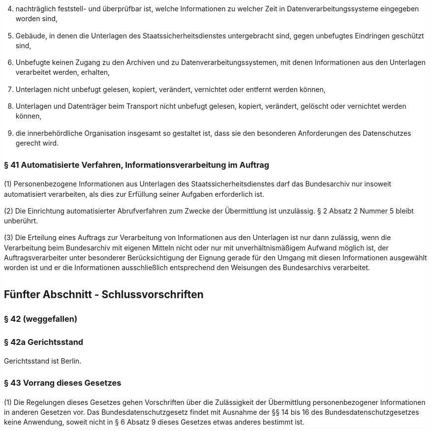
4.  nachträglich feststell- und überprüfbar ist, welche Informationen zu welcher Zeit in Datenverarbeitungssysteme eingegeben worden sind,


5.  Gebäude, in denen die Unterlagen des Staatssicherheitsdienstes untergebracht sind, gegen unbefugtes Eindringen geschützt sind,


6.  Unbefugte keinen Zugang zu den Archiven und zu Datenverarbeitungssystemen, mit denen Informationen aus den Unterlagen verarbeitet werden, erhalten,


7.  Unterlagen nicht unbefugt gelesen, kopiert, verändert, vernichtet oder entfernt werden können,


8.  Unterlagen und Datenträger beim Transport nicht unbefugt gelesen, kopiert, verändert, gelöscht oder vernichtet werden können,


9.  die innerbehördliche Organisation insgesamt so gestaltet ist, dass sie den besonderen Anforderungen des Datenschutzes gerecht wird.





### § 41 Automatisierte Verfahren, Informationsverarbeitung im Auftrag

(1) Personenbezogene Informationen aus Unterlagen des Staatssicherheitsdienstes darf das Bundesarchiv nur insoweit automatisiert verarbeiten, als dies zur Erfüllung seiner Aufgaben erforderlich ist.

(2) Die Einrichtung automatisierter Abrufverfahren zum Zwecke der Übermittlung ist unzulässig. § 2 Absatz 2 Nummer 5 bleibt unberührt.

(3) Die Erteilung eines Auftrags zur Verarbeitung von Informationen aus den Unterlagen ist nur dann zulässig, wenn die Verarbeitung beim Bundesarchiv mit eigenen Mitteln nicht oder nur mit unverhältnismäßigem Aufwand möglich ist, der Auftragsverarbeiter unter besonderer Berücksichtigung der Eignung gerade für den Umgang mit diesen Informationen ausgewählt worden ist und er die Informationen ausschließlich entsprechend den Weisungen des Bundesarchivs verarbeitet.


## Fünfter Abschnitt - Schlussvorschriften



### § 42 (weggefallen)



### § 42a Gerichtsstand

Gerichtsstand ist Berlin.


### § 43 Vorrang dieses Gesetzes

(1) Die Regelungen dieses Gesetzes gehen Vorschriften über die Zulässigkeit der Übermittlung personenbezogener Informationen in anderen Gesetzen vor. Das Bundesdatenschutzgesetz findet mit Ausnahme der §§ 14 bis 16 des Bundesdatenschutzgesetzes keine Anwendung, soweit nicht in § 6 Absatz 9 dieses Gesetzes etwas anderes bestimmt ist.
